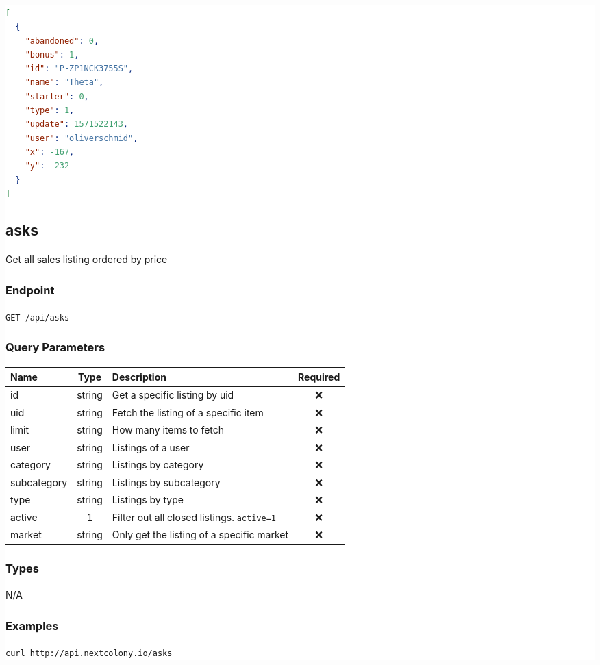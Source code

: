 ```json
[
  {
    "abandoned": 0,
    "bonus": 1,
    "id": "P-ZP1NCK3755S",
    "name": "Theta",
    "starter": 0,
    "type": 1,
    "update": 1571522143,
    "user": "oliverschmid",
    "x": -167,
    "y": -232
  }
]
```

## asks

Get all sales listing ordered by price

### Endpoint

`GET /api/asks`

### Query Parameters

| Name        |  Type  | Description                                | Required |
| :---------- | :----: | :----------------------------------------- | :------: |
| id          | string | Get a specific listing by uid              |   :x:    |
| uid         | string | Fetch the listing of a specific item       |   :x:    |
| limit       | string | How many items to fetch                    |   :x:    |
| user        | string | Listings of a user                         |   :x:    |
| category    | string | Listings by category                       |   :x:    |
| subcategory | string | Listings by subcategory                    |   :x:    |
| type        | string | Listings by type                           |   :x:    |
| active      |   1    | Filter out all closed listings. `active=1` |   :x:    |
| market      | string | Only get the listing of a specific market  |   :x:    |

### Types

N/A

### Examples

```bash
curl http://api.nextcolony.io/asks
```
